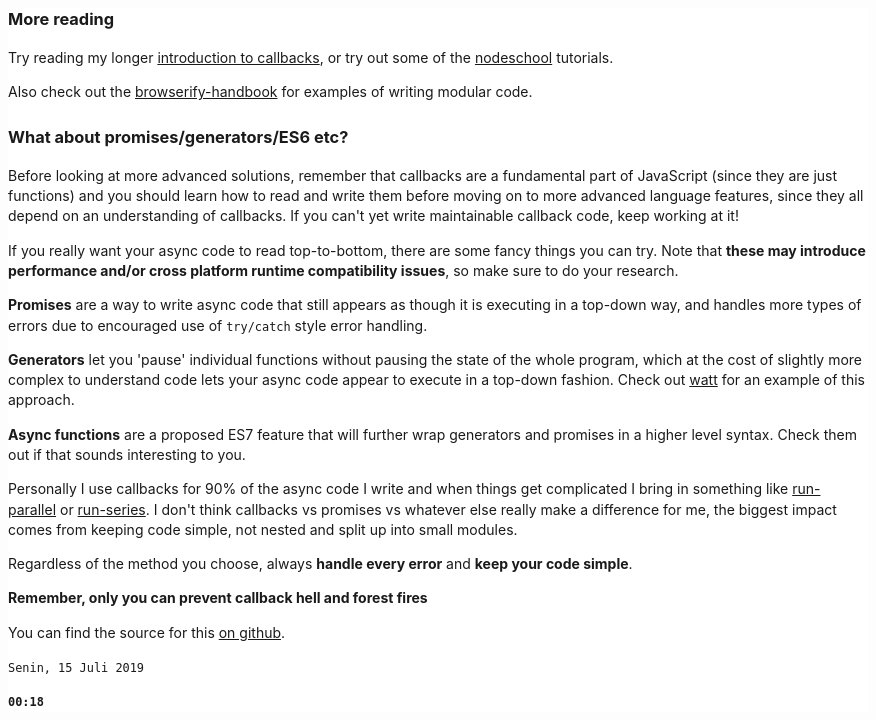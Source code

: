 ### More reading

Try reading my longer [introduction to callbacks](https://github.com/maxogden/art-of-node#callbacks), or try out some of the [nodeschool](http://nodeschool.io/) tutorials.

Also check out the [browserify-handbook](https://github.com/substack/browserify-handbook) for examples of writing modular code.

### What about promises/generators/ES6 etc?

Before looking at more advanced solutions, remember that callbacks are a fundamental part of JavaScript (since they are just functions) and you should learn how to read and write them before moving on to more advanced language features, since they all depend on an understanding of callbacks. If you can't yet write maintainable callback code, keep working at it!

If you really want your async code to read top-to-bottom, there are some fancy things you can try. Note that **these may introduce performance and/or cross platform runtime compatibility issues**, so make sure to do your research.

**Promises** are a way to write async code that still appears as though it is executing in a top-down way, and handles more types of errors due to encouraged use of `try/catch` style error handling.

**Generators** let you 'pause' individual functions without pausing the state of the whole program, which at the cost of slightly more complex to understand code lets your async code appear to execute in a top-down fashion. Check out [watt](https://github.com/mappum/watt) for an example of this approach.

**Async functions** are a proposed ES7 feature that will further wrap generators and promises in a higher level syntax. Check them out if that sounds interesting to you.

Personally I use callbacks for 90% of the async code I write and when things get complicated I bring in something like [run-parallel](https://github.com/feross/run-parallel) or [run-series](https://github.com/feross/run-series). I don't think callbacks vs promises vs whatever else really make a difference for me, the biggest impact comes from keeping code simple, not nested and split up into small modules.

Regardless of the method you choose, always **handle every error** and **keep your code simple**.

**Remember, only you can prevent callback hell and forest fires**

You can find the source for this [on github](http://github.com/maxogden/callback-hell).

`Senin, 15 Juli 2019`

**`00:18`**